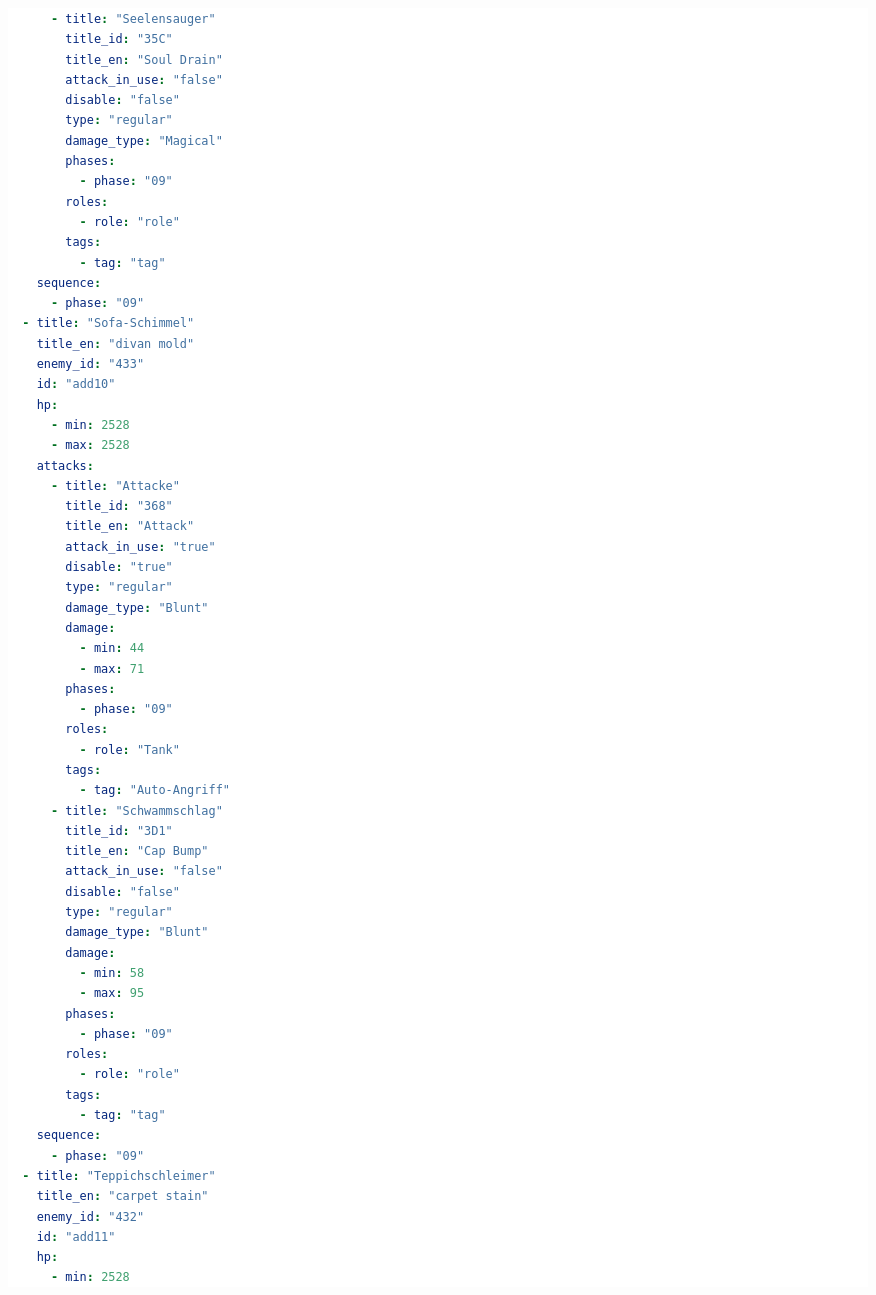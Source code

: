 ```yaml
      - title: "Seelensauger"
        title_id: "35C"
        title_en: "Soul Drain"
        attack_in_use: "false"
        disable: "false"
        type: "regular"
        damage_type: "Magical"
        phases:
          - phase: "09"
        roles:
          - role: "role"
        tags:
          - tag: "tag"
    sequence:
      - phase: "09"
  - title: "Sofa-Schimmel"
    title_en: "divan mold"
    enemy_id: "433"
    id: "add10"
    hp:
      - min: 2528
      - max: 2528
    attacks:
      - title: "Attacke"
        title_id: "368"
        title_en: "Attack"
        attack_in_use: "true"
        disable: "true"
        type: "regular"
        damage_type: "Blunt"
        damage:
          - min: 44
          - max: 71
        phases:
          - phase: "09"
        roles:
          - role: "Tank"
        tags:
          - tag: "Auto-Angriff"
      - title: "Schwammschlag"
        title_id: "3D1"
        title_en: "Cap Bump"
        attack_in_use: "false"
        disable: "false"
        type: "regular"
        damage_type: "Blunt"
        damage:
          - min: 58
          - max: 95
        phases:
          - phase: "09"
        roles:
          - role: "role"
        tags:
          - tag: "tag"
    sequence:
      - phase: "09"
  - title: "Teppichschleimer"
    title_en: "carpet stain"
    enemy_id: "432"
    id: "add11"
    hp:
      - min: 2528
```